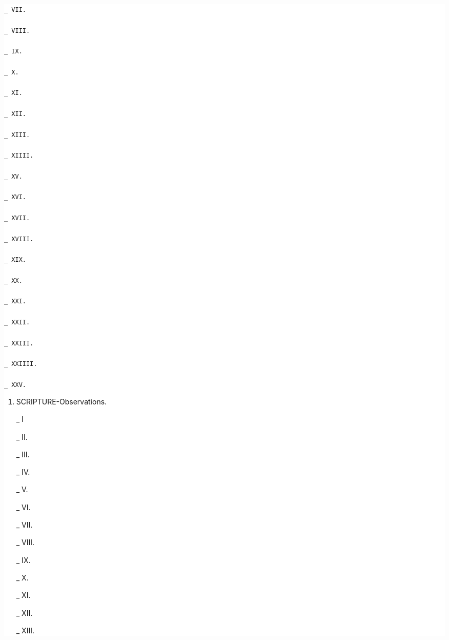     _ VII.

    _ VIII.

    _ IX.

    _ X.

    _ XI.

    _ XII.

    _ XIII.

    _ XIIII.

    _ XV.

    _ XVI.

    _ XVII.

    _ XVIII.

    _ XIX.

    _ XX.

    _ XXI.

    _ XXII.

    _ XXIII.

    _ XXIIII.

    _ XXV.

1. SCRIPTURE-Observations.

    _ I

    _ II.

    _ III.

    _ IV.

    _ V.

    _ VI.

    _ VII.

    _ VIII.

    _ IX.

    _ X.

    _ XI.

    _ XII.

    _ XIII.

